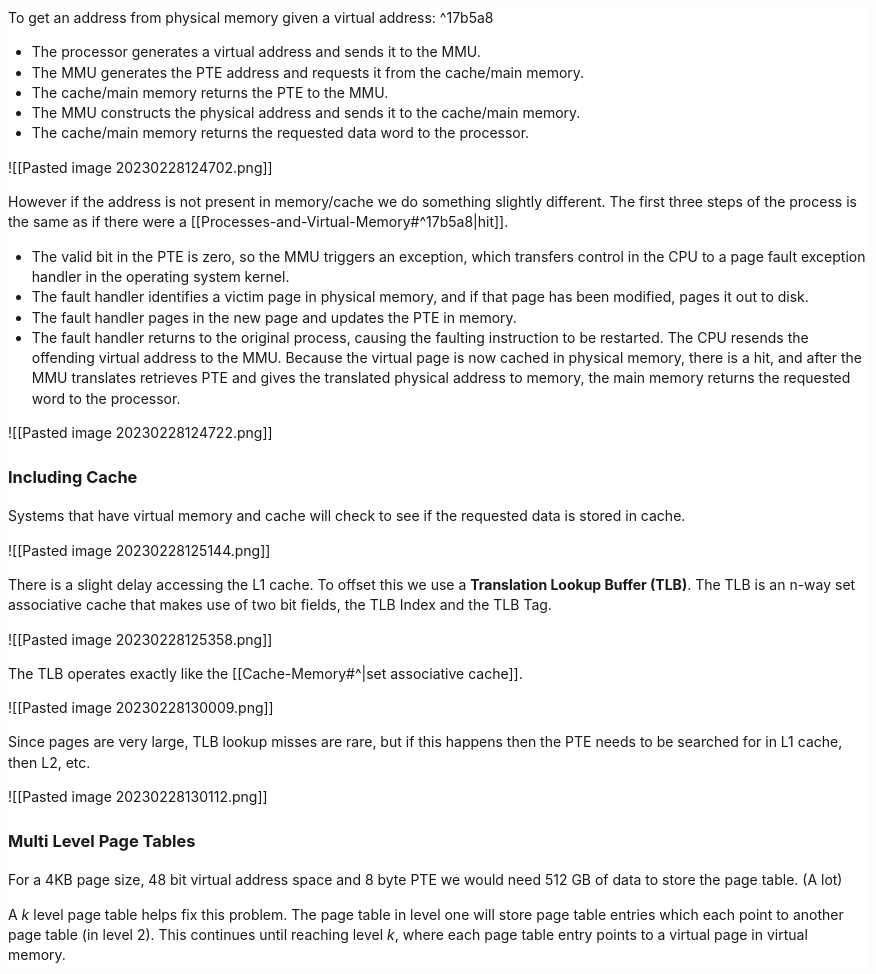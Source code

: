 To get an address from physical memory given a virtual address: ^17b5a8
* The processor generates a virtual address and sends it to the MMU.
* The MMU generates the PTE address and requests it from the cache/main memory.
* The cache/main memory returns the PTE to the MMU.
* The MMU constructs the physical address and sends it to the cache/main memory.
* The cache/main memory returns the requested data word to the processor.

![[Pasted image 20230228124702.png]]

However if the address is not present in memory/cache we do something slightly different. The first three steps of the process is the same as if there were a [[Processes-and-Virtual-Memory#^17b5a8|hit]].

* The valid bit in the PTE is zero, so the MMU triggers an exception, which transfers control in the CPU to a page fault exception handler in the operating system kernel.
* The fault handler identifies a victim page in physical memory, and if that page has been modified, pages it out to disk.
* The fault handler pages in the new page and updates the PTE in memory.
* The fault handler returns to the original process, causing the faulting instruction to be restarted. The CPU resends the offending virtual address to the MMU. Because the virtual page is now cached in physical memory, there is a hit, and after the MMU translates retrieves PTE and gives the translated physical address to memory, the main memory returns the requested word to the processor.

![[Pasted image 20230228124722.png]]

### Including Cache

Systems that have virtual memory and cache will check to see if the requested data is stored in cache.

![[Pasted image 20230228125144.png]]

There is a slight delay accessing the L1 cache. To offset this we use a **Translation Lookup Buffer (TLB)**. The TLB is an n-way set associative cache that makes use of two bit fields, the TLB Index and the TLB Tag. 

![[Pasted image 20230228125358.png]]

The TLB operates exactly like the [[Cache-Memory#^|set associative cache]].

![[Pasted image 20230228130009.png]]

Since pages are very large, TLB lookup misses are rare, but if this happens then the PTE needs to be searched for in L1 cache, then L2, etc.

![[Pasted image 20230228130112.png]]

### Multi Level Page Tables

For a 4KB page size, 48 bit virtual address space and 8 byte PTE we would need 512 GB of data to store the page table. (A lot)

A $k$ level page table helps fix this problem. The page table in level one will store page table entries which each point to another page table (in level 2). This continues until reaching level $k$, where each page table entry points to a virtual page in virtual memory. 
